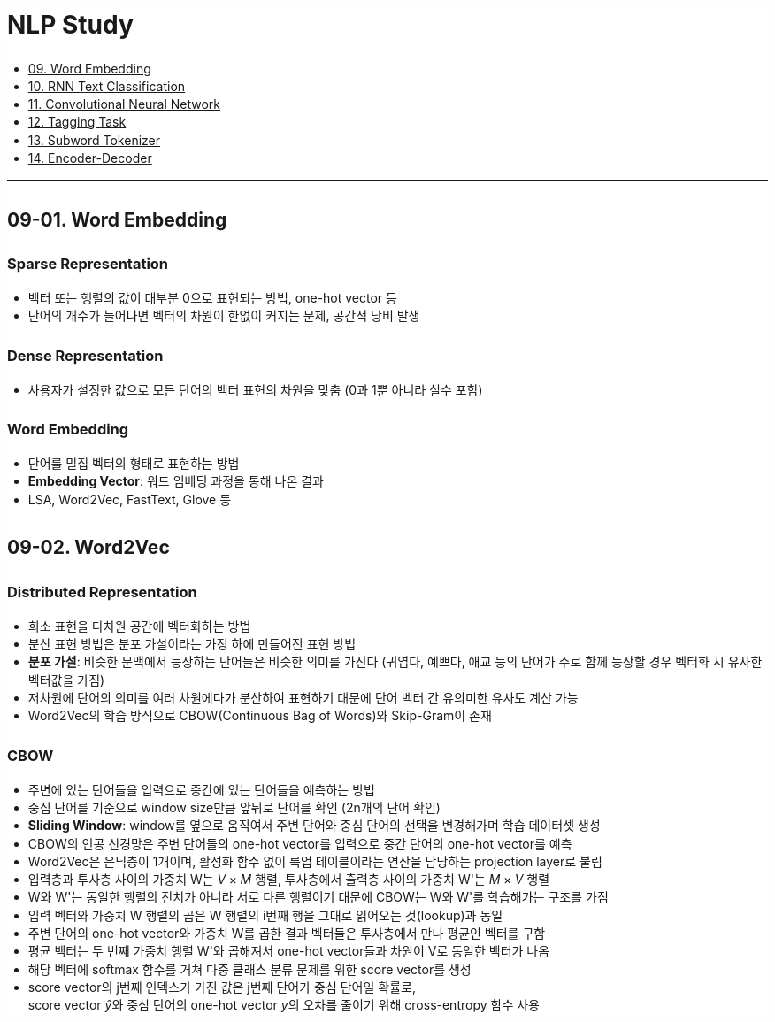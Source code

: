 # NLP Study
  - [09. Word Embedding](#09-01-word-embedding)
  - [10. RNN Text Classification](#10-rnn-text-classification)
  - [11. Convolutional Neural Network](#11-01-convolutional-neural-network)
  - [12. Tagging Task](#12-tagging-task)
  - [13. Subword Tokenizer](#13-01-byte-pair-encoding)
  - [14. Encoder-Decoder](#14-01-sequence-to-sequenceseq2seq)

---

## 09-01. Word Embedding

### Sparse Representation
- 벡터 또는 행렬의 값이 대부분 0으로 표현되는 방법, one-hot vector 등
- 단어의 개수가 늘어나면 벡터의 차원이 한없이 커지는 문제, 공간적 낭비 발생

### Dense Representation
- 사용자가 설정한 값으로 모든 단어의 벡터 표현의 차원을 맞춤 (0과 1뿐 아니라 실수 포함)

### Word Embedding
- 단어를 밀집 벡터의 형태로 표현하는 방법
- **Embedding Vector**: 워드 임베딩 과정을 통해 나온 결과
- LSA, Word2Vec, FastText, Glove 등

## 09-02. Word2Vec

### Distributed Representation
- 희소 표현을 다차원 공간에 벡터화하는 방법
- 분산 표현 방법은 분포 가설이라는 가정 하에 만들어진 표현 방법   
- **분포 가설**: 비슷한 문맥에서 등장하는 단어들은 비슷한 의미를 가진다
	(귀엽다, 예쁘다, 애교 등의 단어가 주로 함께 등장할 경우 벡터화 시 유사한 벡터값을 가짐)
- 저차원에 단어의 의미를 여러 차원에다가 분산하여 표현하기 대문에 단어 벡터 간 유의미한 유사도 계산 가능
- Word2Vec의 학습 방식으로 CBOW(Continuous Bag of Words)와 Skip-Gram이 존재

### CBOW
- 주변에 있는 단어들을 입력으로 중간에 있는 단어들을 예측하는 방법
- 중심 단어를 기준으로 window size만큼 앞뒤로 단어를 확인 (2n개의 단어 확인)
- **Sliding Window**: window를 옆으로 움직여서 주변 단어와 중심 단어의 선택을 변경해가며 학습 데이터셋 생성
- CBOW의 인공 신경망은 주변 단어들의 one-hot vector를 입력으로 중간 단어의 one-hot vector를 예측
- Word2Vec은 은닉층이 1개이며, 활성화 함수 없이 룩업 테이블이라는 연산을 담당하는 projection layer로 불림
- 입력층과 투사층 사이의 가중치 W는 ${V}\times{M}$ 행렬, 투사층에서 출력층 사이의 가중치 W'는 ${M}\times{V}$ 행렬
- W와 W'는 동일한 행렬의 전치가 아니라 서로 다른 행렬이기 대문에 CBOW는 W와 W'를 학습해가는 구조를 가짐
- 입력 벡터와 가중치 W 행렬의 곱은 W 행렬의 i번째 행을 그대로 읽어오는 것(lookup)과 동일
- 주변 단어의 one-hot vector와 가중치 W를 곱한 결과 벡터들은 투사층에서 만나 평균인 벡터를 구함
- 평균 벡터는 두 번째 가중치 행렬 W'와 곱해져서 one-hot vector들과 차원이 V로 동일한 벡터가 나옴
- 해당 벡터에 softmax 함수를 거쳐 다중 클래스 분류 문제를 위한 score vector를 생성
- score vector의 j번째 인덱스가 가진 값은 j번째 단어가 중심 단어일 확률로,   
	score vector $\hat{y}$와 중심 단어의 one-hot vector $y$의 오차를 줄이기 위해 cross-entropy 함수 사용
